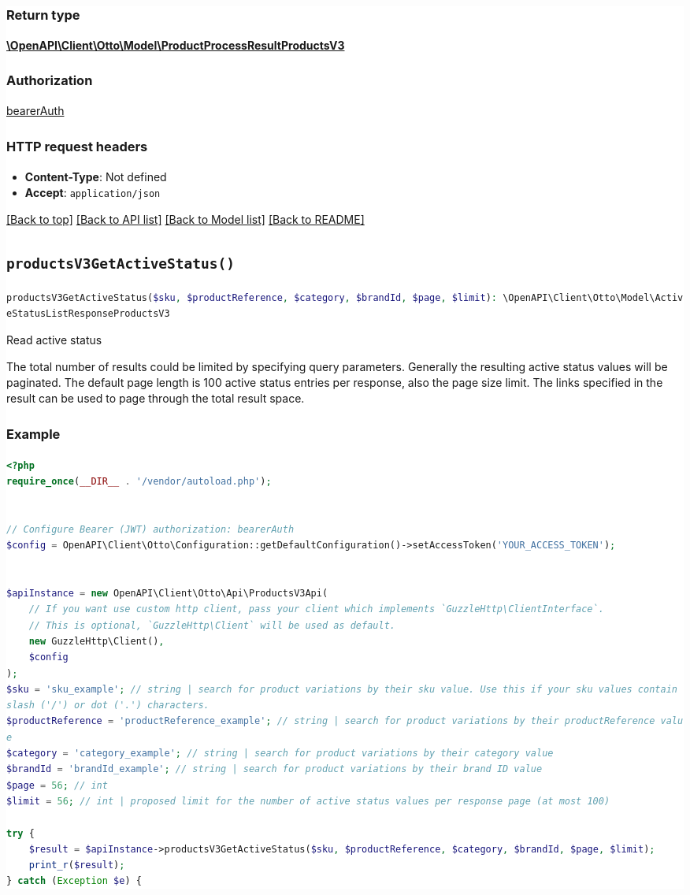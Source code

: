 ### Return type

[**\OpenAPI\Client\Otto\Model\ProductProcessResultProductsV3**](../Model/ProductProcessResultProductsV3.md)

### Authorization

[bearerAuth](../../README.md#bearerAuth)

### HTTP request headers

- **Content-Type**: Not defined
- **Accept**: `application/json`

[[Back to top]](#) [[Back to API list]](../../README.md#endpoints)
[[Back to Model list]](../../README.md#models)
[[Back to README]](../../README.md)

## `productsV3GetActiveStatus()`

```php
productsV3GetActiveStatus($sku, $productReference, $category, $brandId, $page, $limit): \OpenAPI\Client\Otto\Model\ActiveStatusListResponseProductsV3
```

Read active status

The total number of results could be limited by specifying query parameters. Generally the resulting active status values will be paginated. The default page length is 100 active status entries per response, also the page size limit. The links specified in the result can be used to page through the total result space.

### Example

```php
<?php
require_once(__DIR__ . '/vendor/autoload.php');


// Configure Bearer (JWT) authorization: bearerAuth
$config = OpenAPI\Client\Otto\Configuration::getDefaultConfiguration()->setAccessToken('YOUR_ACCESS_TOKEN');


$apiInstance = new OpenAPI\Client\Otto\Api\ProductsV3Api(
    // If you want use custom http client, pass your client which implements `GuzzleHttp\ClientInterface`.
    // This is optional, `GuzzleHttp\Client` will be used as default.
    new GuzzleHttp\Client(),
    $config
);
$sku = 'sku_example'; // string | search for product variations by their sku value. Use this if your sku values contain slash ('/') or dot ('.') characters.
$productReference = 'productReference_example'; // string | search for product variations by their productReference value
$category = 'category_example'; // string | search for product variations by their category value
$brandId = 'brandId_example'; // string | search for product variations by their brand ID value
$page = 56; // int
$limit = 56; // int | proposed limit for the number of active status values per response page (at most 100)

try {
    $result = $apiInstance->productsV3GetActiveStatus($sku, $productReference, $category, $brandId, $page, $limit);
    print_r($result);
} catch (Exception $e) {
```